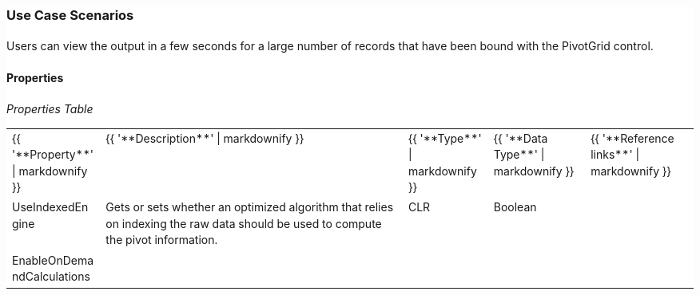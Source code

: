 ### Use Case Scenarios

Users can view the output in a few seconds for a large number of records that have been bound with the PivotGrid control. 

#### Properties

_Properties Table_

<table>
<tr>
<td>
 {{ '**Property**' | markdownify }}</td><td>
{{ '**Description**' | markdownify }} </td><td>
 {{ '**Type**' | markdownify }}</td><td>
 {{ '**Data Type**' | markdownify }}</td><td>
 {{ '**Reference links**' | markdownify }}</td></tr>
<tr>
<td>
UseIndexedEngine</td><td>
Gets or sets whether an optimized algorithm that relies on indexing the raw data should be used to compute the pivot information.</td><td>
CLR</td><td>
Boolean</td><td>
</td></tr>
<tr>
<td>
EnableOnDemandCalculations</td><td>
